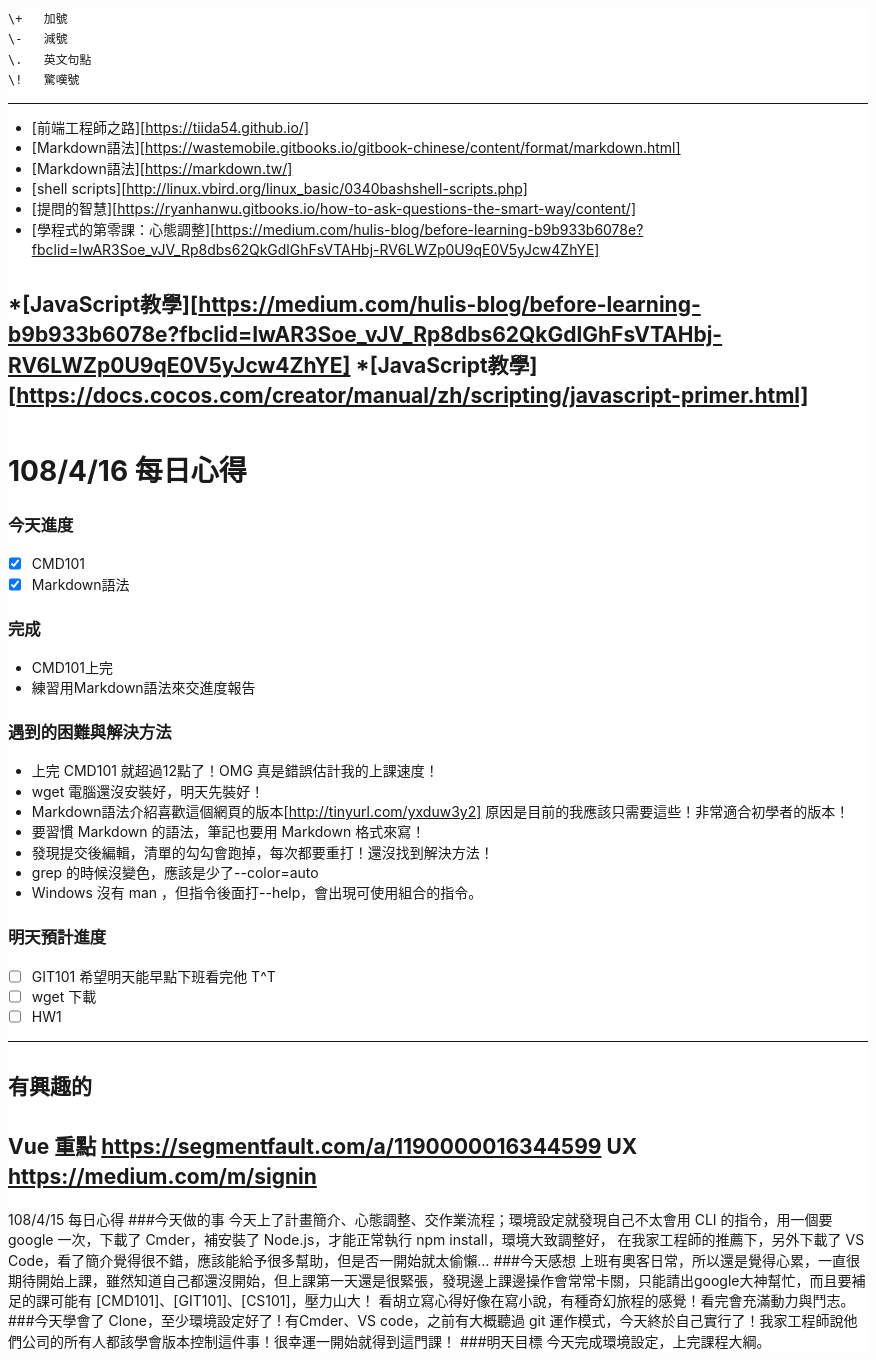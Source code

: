 	\+   加號
	\-   減號
	\.   英文句點
	\!   驚嘆號
----------------------------------------------
* [前端工程師之路][https://tiida54.github.io/]
* [Markdown語法][https://wastemobile.gitbooks.io/gitbook-chinese/content/format/markdown.html]
* [Markdown語法][https://markdown.tw/]
* [shell scripts][http://linux.vbird.org/linux_basic/0340bashshell-scripts.php]
* [提問的智慧][https://ryanhanwu.gitbooks.io/how-to-ask-questions-the-smart-way/content/]
* [學程式的第零課：心態調整][https://medium.com/hulis-blog/before-learning-b9b933b6078e?fbclid=IwAR3Soe_vJV_Rp8dbs62QkGdlGhFsVTAHbj-RV6LWZp0U9qE0V5yJcw4ZhYE]

*[JavaScript教學][https://medium.com/hulis-blog/before-learning-b9b933b6078e?fbclid=IwAR3Soe_vJV_Rp8dbs62QkGdlGhFsVTAHbj-RV6LWZp0U9qE0V5yJcw4ZhYE]
*[JavaScript教學][https://docs.cocos.com/creator/manual/zh/scripting/javascript-primer.html]
----------------------------------------------
# 108/4/16 每日心得
### 今天進度
- [x]  CMD101
- [x]  Markdown語法
### 完成
- CMD101上完
- 練習用Markdown語法來交進度報告
### 遇到的困難與解決方法
- 上完 CMD101 就超過12點了！OMG 真是錯誤估計我的上課速度！
- wget 電腦還沒安裝好，明天先裝好！
- Markdown語法介紹喜歡這個網頁的版本[http://tinyurl.com/yxduw3y2]
原因是目前的我應該只需要這些！非常適合初學者的版本！
- 要習慣 Markdown 的語法，筆記也要用 Markdown 格式來寫！
- 發現提交後編輯，清單的勾勾會跑掉，每次都要重打！還沒找到解決方法！
- grep 的時候沒變色，應該是少了--color=auto
- Windows 沒有 man ，但指令後面打--help，會出現可使用組合的指令。
### 明天預計進度
- [ ]  GIT101 希望明天能早點下班看完他 T^T
- [ ]  wget 下載
- [ ]  HW1
----------------------------------------------
## 有興趣的
Vue 重點
https://segmentfault.com/a/1190000016344599
UX
https://medium.com/m/signin
----------------------------------------------

108/4/15 每日心得
###今天做的事
今天上了計畫簡介、心態調整、交作業流程；環境設定就發現自己不太會用 CLI 的指令，用一個要 google 一次，下載了 Cmder，補安裝了 Node.js，才能正常執行 npm install，環境大致調整好，
在我家工程師的推薦下，另外下載了 VS Code，看了簡介覺得很不錯，應該能給予很多幫助，但是否一開始就太偷懶…
###今天感想
上班有奧客日常，所以還是覺得心累，一直很期待開始上課，雖然知道自己都還沒開始，但上課第一天還是很緊張，發現邊上課邊操作會常常卡關，只能請出google大神幫忙，而且要補足的課可能有 [CMD101]、[GIT101]、[CS101]，壓力山大！
看胡立寫心得好像在寫小說，有種奇幻旅程的感覺！看完會充滿動力與鬥志。
###今天學會了 Clone，至少環境設定好了 ! 有Cmder、VS code，之前有大概聽過 git 運作模式，今天終於自己實行了！我家工程師說他們公司的所有人都該學會版本控制這件事！很幸運一開始就得到這門課！
###明天目標
今天完成環境設定，上完課程大綱。